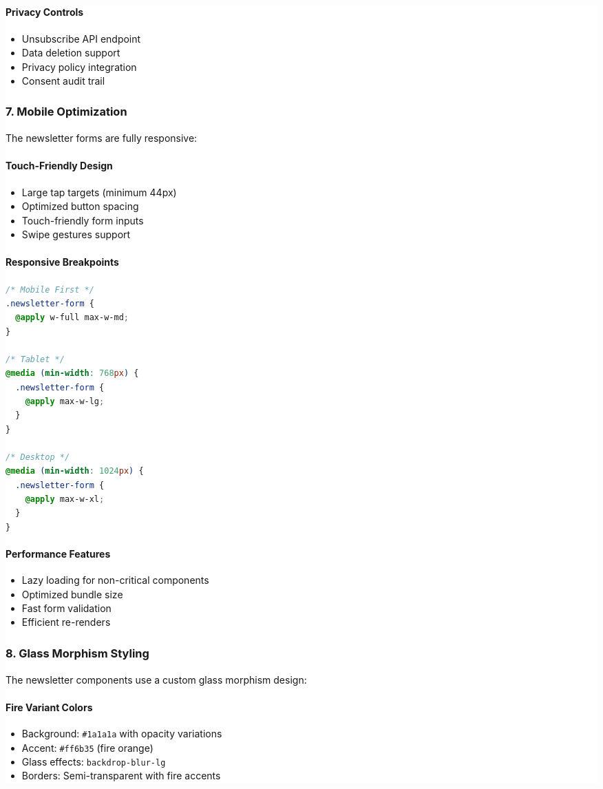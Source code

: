 #### Privacy Controls
- Unsubscribe API endpoint
- Data deletion support
- Privacy policy integration
- Consent audit trail

### 7. Mobile Optimization

The newsletter forms are fully responsive:

#### Touch-Friendly Design
- Large tap targets (minimum 44px)
- Optimized button spacing
- Touch-friendly form inputs
- Swipe gestures support

#### Responsive Breakpoints
```css
/* Mobile First */
.newsletter-form {
  @apply w-full max-w-md;
}

/* Tablet */
@media (min-width: 768px) {
  .newsletter-form {
    @apply max-w-lg;
  }
}

/* Desktop */
@media (min-width: 1024px) {
  .newsletter-form {
    @apply max-w-xl;
  }
}
```

#### Performance Features
- Lazy loading for non-critical components
- Optimized bundle size
- Fast form validation
- Efficient re-renders

### 8. Glass Morphism Styling

The newsletter components use a custom glass morphism design:

#### Fire Variant Colors
- Background: `#1a1a1a` with opacity variations
- Accent: `#ff6b35` (fire orange)
- Glass effects: `backdrop-blur-lg`
- Borders: Semi-transparent with fire accents
